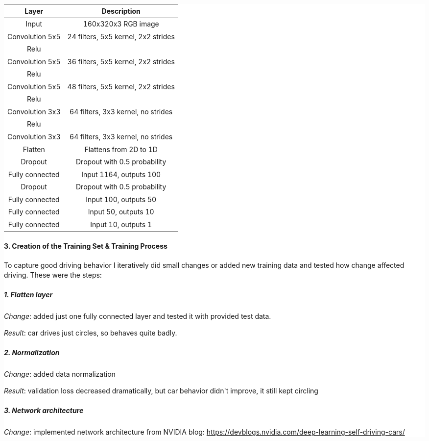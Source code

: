 | Layer         		|     Description	        					| 
|:---------------------:|:---------------------------------------------:| 
| Input         		| 160x320x3 RGB image   						| 
| Convolution 5x5     	| 24 filters, 5x5 kernel, 2x2 strides	        |
| Relu					|												|
| Convolution 5x5     	| 36 filters, 5x5 kernel, 2x2 strides  	        |
| Relu					|												|
| Convolution 5x5     	| 48 filters, 5x5 kernel, 2x2 strides 	        |
| Relu					|												|
| Convolution 3x3     	| 64 filters, 3x3 kernel, no strides 	        |
| Relu					|												|
| Convolution 3x3     	| 64 filters, 3x3 kernel, no strides 	        |
| Flatten	            | Flattens from 2D to 1D                        |
| Dropout               | Dropout with 0.5 probability					|
| Fully connected		| Input 1164, outputs 100   					|
| Dropout               | Dropout with 0.5 probability					|
| Fully connected		| Input 100, outputs 50      					|
| Fully connected		| Input 50, outputs 10       					|
| Fully connected		| Input 10, outputs 1       					|

#### 3. Creation of the Training Set & Training Process

To capture good driving behavior I iteratively did small changes or added new training data and tested how change affected driving. These were the steps:

##### 1. Flatten layer

_Change_: added just one fully connected layer and tested it with provided test data.

_Result_: car drives just circles, so behaves quite badly.

##### 2. Normalization

_Change_: added data normalization

_Result_: validation loss decreased dramatically, but car behavior didn't improve, it still kept circling

##### 3. Network architecture

_Change_: implemented network architecture from NVIDIA blog: https://devblogs.nvidia.com/deep-learning-self-driving-cars/
